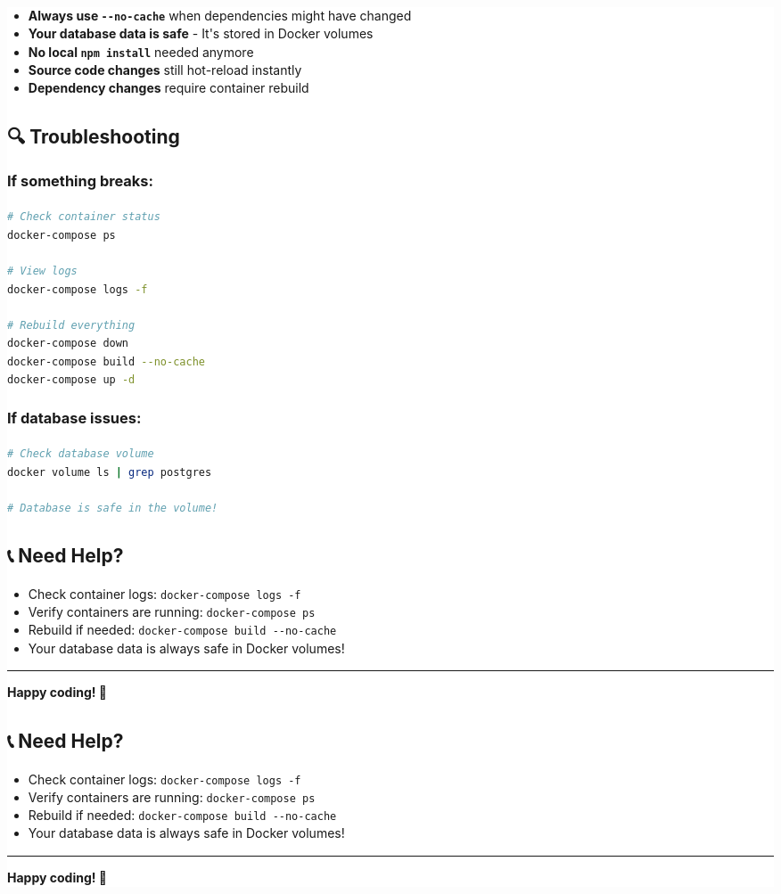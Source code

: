 - **Always use `--no-cache`** when dependencies might have changed
- **Your database data is safe** - It's stored in Docker volumes
- **No local `npm install`** needed anymore
- **Source code changes** still hot-reload instantly
- **Dependency changes** require container rebuild

## 🔍 **Troubleshooting**

### **If something breaks:**
```bash
# Check container status
docker-compose ps

# View logs
docker-compose logs -f

# Rebuild everything
docker-compose down
docker-compose build --no-cache
docker-compose up -d
```

### **If database issues:**
```bash
# Check database volume
docker volume ls | grep postgres

# Database is safe in the volume!
```

## 📞 **Need Help?**

- Check container logs: `docker-compose logs -f`
- Verify containers are running: `docker-compose ps`
- Rebuild if needed: `docker-compose build --no-cache`
- Your database data is always safe in Docker volumes!

---

**Happy coding! 🎵**

## 📞 **Need Help?**

- Check container logs: `docker-compose logs -f`
- Verify containers are running: `docker-compose ps`
- Rebuild if needed: `docker-compose build --no-cache`
- Your database data is always safe in Docker volumes!

---

**Happy coding! 🎵**
